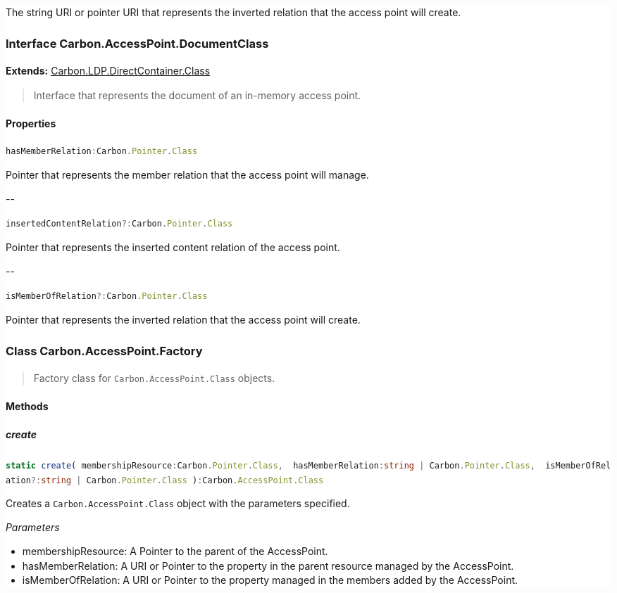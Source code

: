 The string URI or pointer URI that represents the inverted relation that the access point will create.





### <a name="Carbon-AccessPoint-DocumentClass"/>Interface Carbon.AccessPoint.DocumentClass

**Extends:** [Carbon.LDP.DirectContainer.Class](#Carbon-LDP-DirectContainer-Class)

> Interface that represents the document of an in-memory access point.

#### <a name="Carbon-AccessPoint-DocumentClass-Properties"/>Properties
```typescript 
hasMemberRelation:Carbon.Pointer.Class 
```

Pointer that represents the member relation that the access point will manage.

--

```typescript 
insertedContentRelation?:Carbon.Pointer.Class 
```

Pointer that represents the inserted content relation of the access point.

--

```typescript 
isMemberOfRelation?:Carbon.Pointer.Class 
```

Pointer that represents the inverted relation that the access point will create.





### <a name="Carbon-AccessPoint-Factory"/>Class Carbon.AccessPoint.Factory


> Factory class for `Carbon.AccessPoint.Class` objects.




#### <a name="Carbon-AccessPoint-Factory-Methods"/>Methods
##### create
```typescript 
static create( membershipResource:Carbon.Pointer.Class,  hasMemberRelation:string | Carbon.Pointer.Class,  isMemberOfRelation?:string | Carbon.Pointer.Class ):Carbon.AccessPoint.Class
```

Creates a `Carbon.AccessPoint.Class` object with the parameters specified.

*Parameters*

- membershipResource: A Pointer to the parent of the AccessPoint.
- hasMemberRelation: A URI or Pointer to the property in the parent resource managed by the AccessPoint.
- isMemberOfRelation: A URI or Pointer to the property managed in the members added by the AccessPoint.

